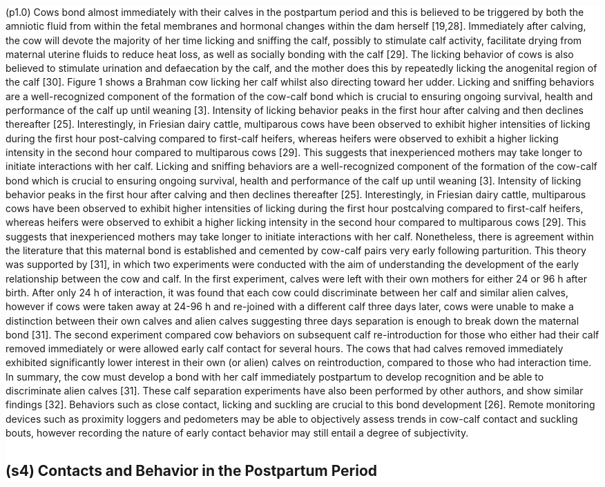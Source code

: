 (p1.0) Cows bond almost immediately with their calves in the postpartum period and this is believed to be triggered by both the amniotic fluid from within the fetal membranes and hormonal changes within the dam herself [19,28]. Immediately after calving, the cow will devote the majority of her time licking and sniffing the calf, possibly to stimulate calf activity, facilitate drying from maternal uterine fluids to reduce heat loss, as well as socially bonding with the calf [29]. The licking behavior of cows is also believed to stimulate urination and defaecation by the calf, and the mother does this by repeatedly licking the anogenital region of the calf [30]. Figure 1 shows a Brahman cow licking her calf whilst also directing toward her udder. Licking and sniffing behaviors are a well-recognized component of the formation of the cow-calf bond which is crucial to ensuring ongoing survival, health and performance of the calf up until weaning [3]. Intensity of licking behavior peaks in the first hour after calving and then declines thereafter [25]. Interestingly, in Friesian dairy cattle, multiparous cows have been observed to exhibit higher intensities of licking during the first hour post-calving compared to first-calf heifers, whereas heifers were observed to exhibit a higher licking intensity in the second hour compared to multiparous cows [29]. This suggests that inexperienced mothers may take longer to initiate interactions with her calf. Licking and sniffing behaviors are a well-recognized component of the formation of the cow-calf bond which is crucial to ensuring ongoing survival, health and performance of the calf up until weaning [3]. Intensity of licking behavior peaks in the first hour after calving and then declines thereafter [25]. Interestingly, in Friesian dairy cattle, multiparous cows have been observed to exhibit higher intensities of licking during the first hour postcalving compared to first-calf heifers, whereas heifers were observed to exhibit a higher licking intensity in the second hour compared to multiparous cows [29]. This suggests that inexperienced mothers may take longer to initiate interactions with her calf. Nonetheless, there is agreement within the literature that this maternal bond is established and cemented by cow-calf pairs very early following parturition. This theory was supported by [31], in which two experiments were conducted with the aim of understanding the development of the early relationship between the cow and calf. In the first experiment, calves were left with their own mothers for either 24 or 96 h after birth. After only 24 h of interaction, it was found that each cow could discriminate between her calf and similar alien calves, however if cows were taken away at 24-96 h and re-joined with a different calf three days later, cows were unable to make a distinction between their own calves and alien calves suggesting three days separation is enough to break down the maternal bond [31]. The second experiment compared cow behaviors on subsequent calf re-introduction for those who either had their calf removed immediately or were allowed early calf contact for several hours. The cows that had calves removed immediately exhibited significantly lower interest in their own (or alien) calves on reintroduction, compared to those who had interaction time. In summary, the cow must develop a bond with her calf immediately postpartum to develop recognition and be able to discriminate alien calves [31]. These calf separation experiments have also been performed by other authors, and show similar findings [32]. Behaviors such as close contact, licking and suckling are crucial to this bond development [26]. Remote monitoring devices such as proximity loggers and pedometers may be able to objectively assess trends in cow-calf contact and suckling bouts, however recording the nature of early contact behavior may still entail a degree of subjectivity.
## (s4) Contacts and Behavior in the Postpartum Period